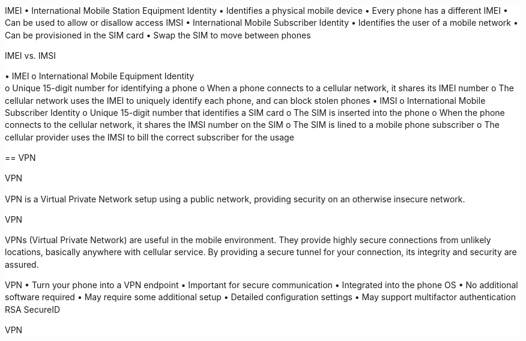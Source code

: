IMEI
• International Mobile Station Equipment Identity
• Identifies a physical mobile device
• Every phone has a different IMEI
• Can be used to allow or disallow access
 IMSI
• International Mobile Subscriber Identity
• Identifies the user of a mobile network
• Can be provisioned in the SIM card
  • Swap the SIM to move between phones

IMEI vs. IMSI 
 
• 
IMEI 
o International Mobile Equipment Identity  
o Unique 15-digit number for identifying a phone 
o When a phone connects to a cellular network, it shares its IMEI number 
o The cellular network uses the IMEI to uniquely identify each phone, and can block 
stolen phones 
• 
IMSI 
o International Mobile Subscriber Identity 
o Unique 15-digit number that identifies a SIM card 
o The SIM is inserted into the phone 
o When the phone connects to the cellular network, it shares the IMSI number on the 
SIM 
o The SIM is lined to a mobile phone subscriber 
o The cellular provider uses the IMSI to bill the correct subscriber for the usage 

== VPN

VPN

VPN is a Virtual Private Network setup using a public network, providing security on an otherwise insecure network.


VPN

VPNs (Virtual Private Network) are useful in the mobile environment. They provide highly secure connections from unlikely locations, basically anywhere with cellular service. By providing a secure tunnel for your connection, its integrity and security are assured.

VPN
• Turn your phone into a VPN endpoint
• Important for secure communication
• Integrated into the phone OS
• No additional software required
• May require some additional setup
• Detailed configuration settings
• May support multifactor authentication
  RSA SecureID

VPN 
 